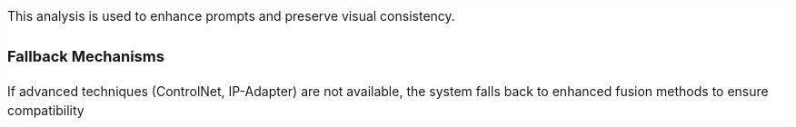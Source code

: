 This analysis is used to enhance prompts and preserve visual consistency.

### Fallback Mechanisms
If advanced techniques (ControlNet, IP-Adapter) are not available, the system falls back to enhanced fusion methods to ensure compatibility 